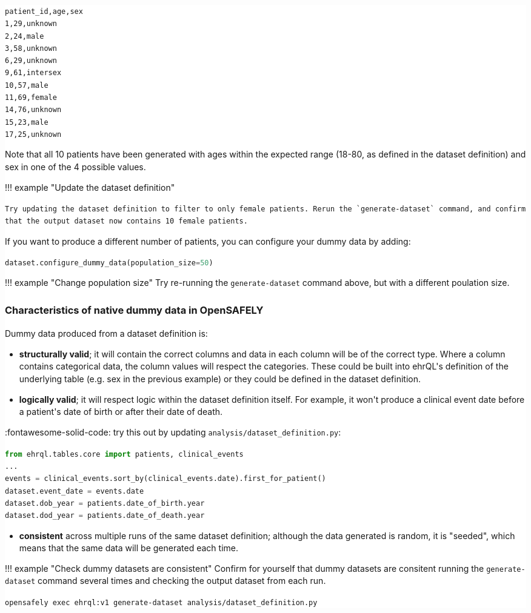 ```bash
patient_id,age,sex
1,29,unknown
2,24,male
3,58,unknown
6,29,unknown
9,61,intersex
10,57,male
11,69,female
14,76,unknown
15,23,male
17,25,unknown
```

Note that all 10 patients have been generated with ages within the expected range (18-80, as defined in the dataset definition) and sex in one of the 4 possible values.

!!! example "Update the dataset definition"

    Try updating the dataset definition to filter to only female patients. Rerun the `generate-dataset` command, and confirm that the output dataset now contains 10 female patients.

If you want to produce a different number of patients, you can configure your dummy data by adding:

```py
dataset.configure_dummy_data(population_size=50)
```

!!! example "Change population size"
    Try re-running the `generate-dataset` command above, but with a different poulation size.

### Characteristics of native dummy data in OpenSAFELY

Dummy data produced from a dataset definition is:

- **structurally valid**; it will contain the correct columns and data in each column will be of the correct type. Where a column contains categorical data, the column values will respect the categories.  These could be built into ehrQL's definition of the underlying table (e.g. sex in the previous example) or they could be defined in the dataset definition.

- **logically valid**; it will respect logic within the dataset definition itself. For example, it won't produce a clinical event date before a patient's date of birth or after their date of death.

:fontawesome-solid-code: try this out by updating `analysis/dataset_definition.py`:

```py
from ehrql.tables.core import patients, clinical_events
...
events = clinical_events.sort_by(clinical_events.date).first_for_patient()
dataset.event_date = events.date
dataset.dob_year = patients.date_of_birth.year
dataset.dod_year = patients.date_of_death.year
```

- **consistent** across multiple runs of the same dataset definition; although the data generated is random, it is "seeded", which means that the same data will be generated each time.

!!! example "Check dummy datasets are consistent"
    Confirm for yourself that dummy datasets are consitent running the `generate-dataset` command several times and checking the output dataset from each run.
```sh
opensafely exec ehrql:v1 generate-dataset analysis/dataset_definition.py
```
